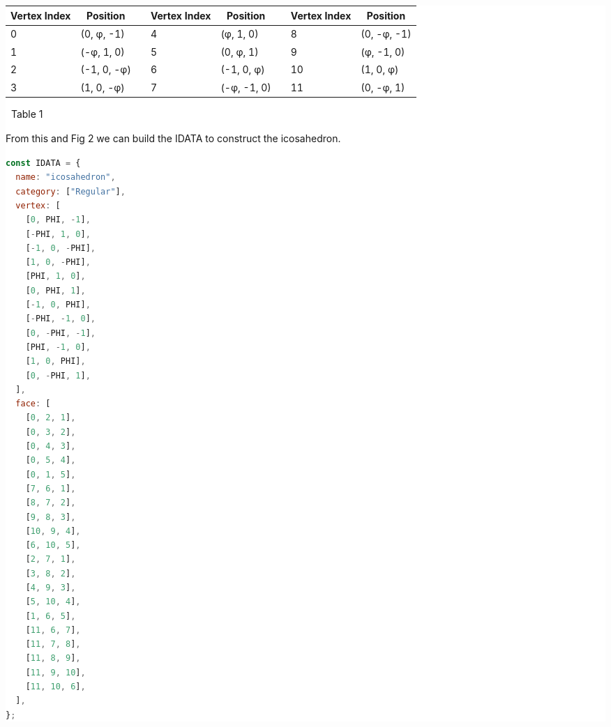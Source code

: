 | Vertex Index | Position        |     | Vertex Index | Position        |     | Vertex Index | Position        |
| ------------ | --------------- | --- | ------------ | --------------- | --- | ------------ | --------------- |
| 0            | (0, &phi;, -1)  |     | 4            | (&phi;, 1, 0)   |     | 8            | (0, -&phi;, -1) |
| 1            | (-&phi;, 1, 0)  |     | 5            | (0, &phi;, 1)   |     | 9            | (&phi;, -1, 0)  |
| 2            | (-1, 0, -&phi;) |     | 6            | (-1, 0, &phi;)  |     | 10           | (1, 0, &phi;)   |
| 3            | (1, 0, -&phi;)  |     | 7            | (-&phi;, -1, 0) |     | 11           | (0, -&phi;, 1)  |

&nbsp;
Table 1

From this and Fig 2 we can build the IDATA to construct the icosahedron.

```javascript
const IDATA = {
  name: "icosahedron",
  category: ["Regular"],
  vertex: [
    [0, PHI, -1],
    [-PHI, 1, 0],
    [-1, 0, -PHI],
    [1, 0, -PHI],
    [PHI, 1, 0],
    [0, PHI, 1],
    [-1, 0, PHI],
    [-PHI, -1, 0],
    [0, -PHI, -1],
    [PHI, -1, 0],
    [1, 0, PHI],
    [0, -PHI, 1],
  ],
  face: [
    [0, 2, 1],
    [0, 3, 2],
    [0, 4, 3],
    [0, 5, 4],
    [0, 1, 5],
    [7, 6, 1],
    [8, 7, 2],
    [9, 8, 3],
    [10, 9, 4],
    [6, 10, 5],
    [2, 7, 1],
    [3, 8, 2],
    [4, 9, 3],
    [5, 10, 4],
    [1, 6, 5],
    [11, 6, 7],
    [11, 7, 8],
    [11, 8, 9],
    [11, 9, 10],
    [11, 10, 6],
  ],
};
```

